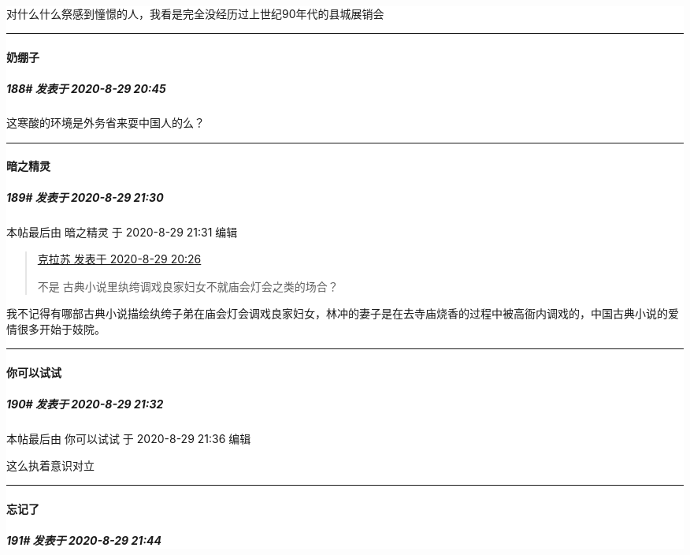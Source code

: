 
对什么什么祭感到憧憬的人，我看是完全没经历过上世纪90年代的县城展销会







*****

####  奶绷子  
##### 188#       发表于 2020-8-29 20:45




这寒酸的环境是外务省来耍中国人的么？







*****

####  暗之精灵  
##### 189#       发表于 2020-8-29 21:30



 本帖最后由 暗之精灵 于 2020-8-29 21:31 编辑 
<blockquote><a href="httphttps://bbs.saraba1st.com/2b/forum.php?mod=redirect&amp;goto=findpost&amp;pid=48586670&amp;ptid=1957070" target="_blank">克拉苏 发表于 2020-8-29 20:26</a>

不是 古典小说里纨绔调戏良家妇女不就庙会灯会之类的场合？</blockquote>
我不记得有哪部古典小说描绘纨绔子弟在庙会灯会调戏良家妇女，林冲的妻子是在去寺庙烧香的过程中被高衙内调戏的，中国古典小说的爱情很多开始于妓院。







*****

####  你可以试试  
##### 190#       发表于 2020-8-29 21:32



 本帖最后由 你可以试试 于 2020-8-29 21:36 编辑 

这么执着意识对立







*****

####  忘记了  
##### 191#       发表于 2020-8-29 21:44


